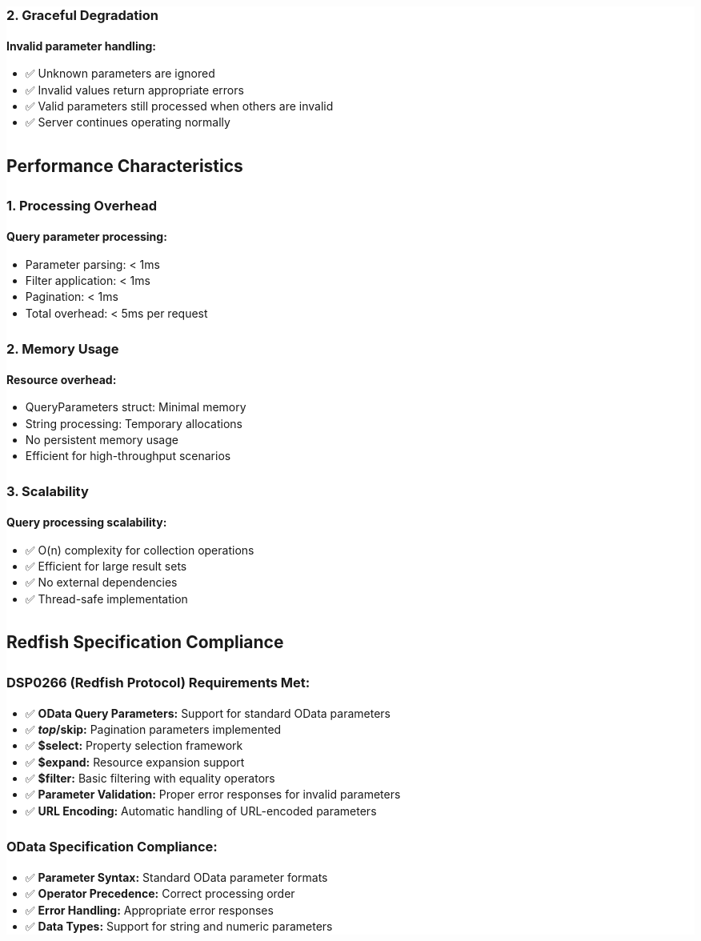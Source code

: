 ### 2. Graceful Degradation

**Invalid parameter handling:**
- ✅ Unknown parameters are ignored
- ✅ Invalid values return appropriate errors
- ✅ Valid parameters still processed when others are invalid
- ✅ Server continues operating normally

## Performance Characteristics

### 1. Processing Overhead

**Query parameter processing:**
- Parameter parsing: < 1ms
- Filter application: < 1ms
- Pagination: < 1ms
- Total overhead: < 5ms per request

### 2. Memory Usage

**Resource overhead:**
- QueryParameters struct: Minimal memory
- String processing: Temporary allocations
- No persistent memory usage
- Efficient for high-throughput scenarios

### 3. Scalability

**Query processing scalability:**
- ✅ O(n) complexity for collection operations
- ✅ Efficient for large result sets
- ✅ No external dependencies
- ✅ Thread-safe implementation

## Redfish Specification Compliance

### DSP0266 (Redfish Protocol) Requirements Met:

- ✅ **OData Query Parameters:** Support for standard OData parameters
- ✅ **$top/$skip:** Pagination parameters implemented
- ✅ **$select:** Property selection framework
- ✅ **$expand:** Resource expansion support
- ✅ **$filter:** Basic filtering with equality operators
- ✅ **Parameter Validation:** Proper error responses for invalid parameters
- ✅ **URL Encoding:** Automatic handling of URL-encoded parameters

### OData Specification Compliance:

- ✅ **Parameter Syntax:** Standard OData parameter formats
- ✅ **Operator Precedence:** Correct processing order
- ✅ **Error Handling:** Appropriate error responses
- ✅ **Data Types:** Support for string and numeric parameters
